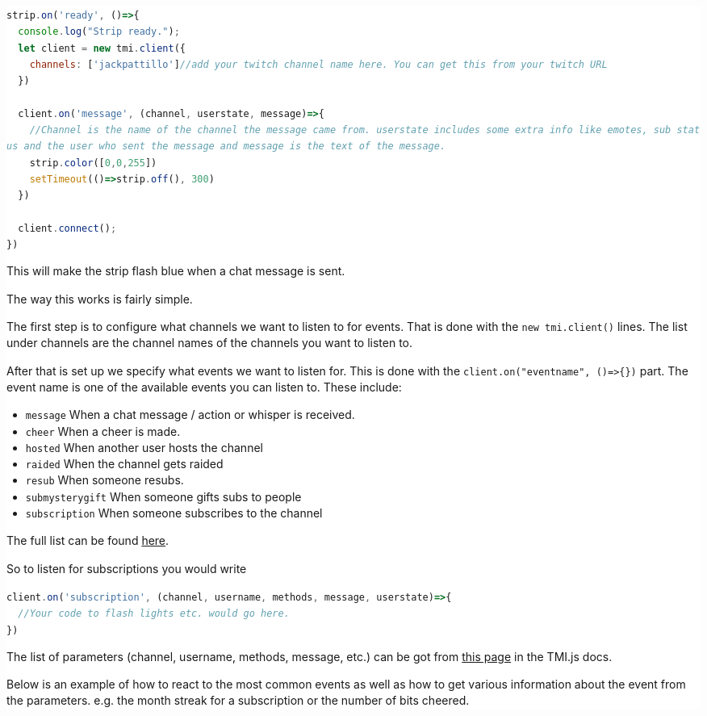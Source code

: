 ```js
strip.on('ready', ()=>{
  console.log("Strip ready.");
  let client = new tmi.client({
    channels: ['jackpattillo']//add your twitch channel name here. You can get this from your twitch URL
  })

  client.on('message', (channel, userstate, message)=>{
    //Channel is the name of the channel the message came from. userstate includes some extra info like emotes, sub status and the user who sent the message and message is the text of the message.
    strip.color([0,0,255])
    setTimeout(()=>strip.off(), 300)
  })

  client.connect();
})
```

This will make the strip flash blue when a chat message is sent.

The way this works is fairly simple.

The first step is to configure what channels we want to listen to for events. That is done with the `new tmi.client()` lines. The list under channels are the channel names of the channels you want to listen to.

After that is set up we specify what events we want to listen for. This is done with the `client.on("eventname", ()=>{})` part. The event name is one of the available events you can listen to. These include:
- `message` When a chat message / action or whisper is received.
- `cheer` When a cheer is made.
- `hosted` When another user hosts the channel
- `raided` When the channel gets raided
- `resub` When someone resubs.
- `submysterygift` When someone gifts subs to people
- `subscription` When someone subscribes to the channel

The full list can be found [here](https://github.com/tmijs/docs/blob/gh-pages/_posts/v1.4.2/2019-03-03-Events.md#subgift).

So to listen for subscriptions you would write
```js
client.on('subscription', (channel, username, methods, message, userstate)=>{
  //Your code to flash lights etc. would go here.
})
```

The list of parameters (channel, username, methods, message, etc.) can be got from [this page](https://github.com/tmijs/docs/blob/gh-pages/_posts/v1.4.2/2019-03-03-Events.md#subgift) in the TMI.js docs.

Below is an example of how to react to the most common events as well as how to get various information about the event from the parameters. e.g. the month streak for a subscription or the number of bits cheered.
